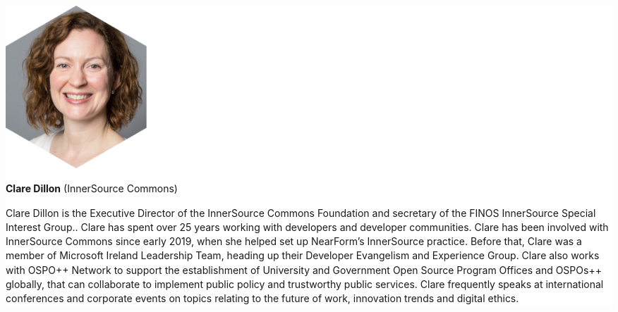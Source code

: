 <img alt="Clare Dillon photo" src="/images/events/speakers/summit2022/clare_dillon.png" width="200" class="speaker-photo" id="clare_dillon" />

**Clare Dillon** (InnerSource Commons)

Clare Dillon is the Executive Director of the InnerSource Commons Foundation and secretary of the FINOS InnerSource Special Interest Group.. Clare has spent over 25 years working with developers and developer communities. Clare has been involved with InnerSource Commons since early 2019, when she helped set up NearForm’s InnerSource practice. Before that, Clare was a member of Microsoft Ireland Leadership Team, heading up their Developer Evangelism and Experience Group. Clare also works with OSPO++ Network to support the establishment of University and Government Open Source Program Offices and OSPOs++ globally, that can collaborate to implement public policy and trustworthy public services. Clare frequently speaks at international conferences and corporate events on topics relating to the future of work, innovation trends and digital ethics.
</div>

<div class="clearfix speaker-bio">
